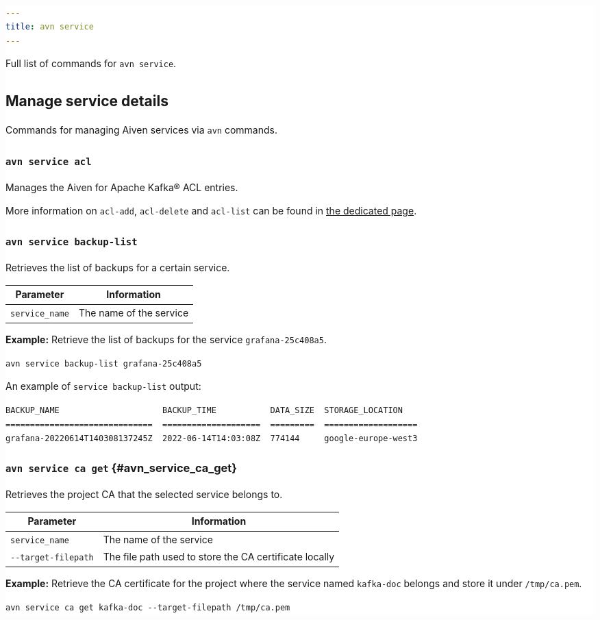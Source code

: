 ```yaml
---
title: avn service
---
```


Full list of commands for `avn service`.

## Manage service details

Commands for managing Aiven services via `avn` commands.

### `avn service acl`

Manages the Aiven for Apache Kafka® ACL entries.

More information on `acl-add`, `acl-delete` and `acl-list` can be found
in [the dedicated page](/docs/tools/cli/service/acl).

### `avn service backup-list`

Retrieves the list of backups for a certain service.

| Parameter      | Information             |
| -------------- | ----------------------- |
| `service_name` | The name of the service |

**Example:** Retrieve the list of backups for the service
`grafana-25c408a5`.

```
avn service backup-list grafana-25c408a5
```

An example of `service backup-list` output:

``` text
BACKUP_NAME                     BACKUP_TIME           DATA_SIZE  STORAGE_LOCATION
==============================  ====================  =========  ===================
grafana-20220614T140308137245Z  2022-06-14T14:03:08Z  774144     google-europe-west3
```

### `avn service ca get` {#avn_service_ca_get}

Retrieves the project CA that the selected service belongs to.

| Parameter           | Information                                            |
| ------------------- | ------------------------------------------------------ |
| `service_name`      | The name of the service                                |
| `--target-filepath` | The file path used to store the CA certificate locally |

**Example:** Retrieve the CA certificate for the project where the
service named `kafka-doc` belongs and store it under `/tmp/ca.pem`.

```
avn service ca get kafka-doc --target-filepath /tmp/ca.pem
```
